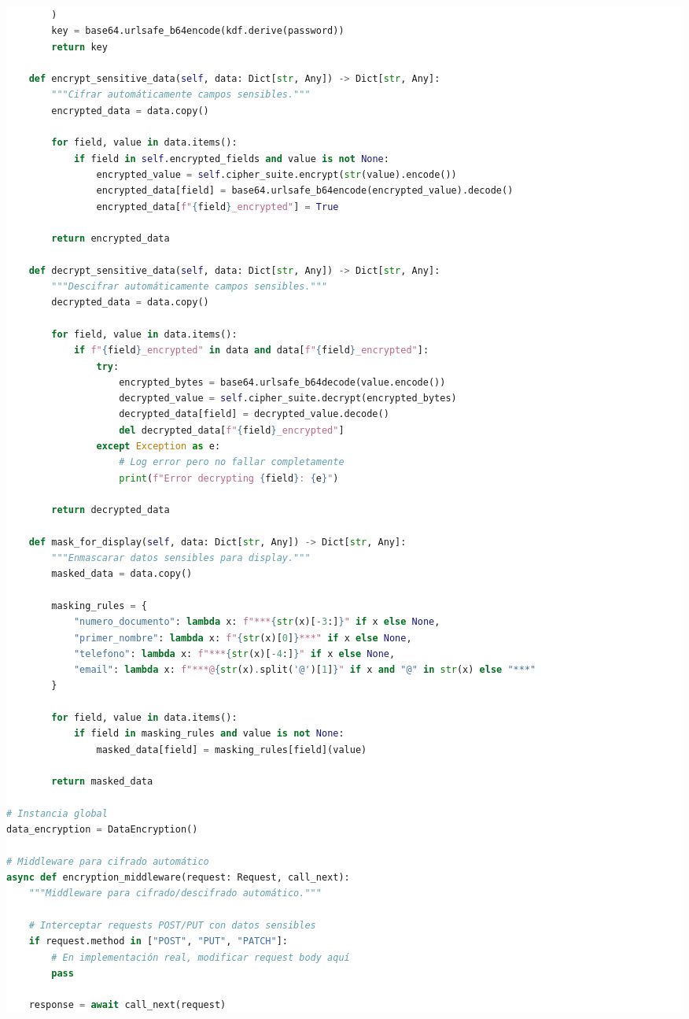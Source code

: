 ```python
        )
        key = base64.urlsafe_b64encode(kdf.derive(password))
        return key
    
    def encrypt_sensitive_data(self, data: Dict[str, Any]) -> Dict[str, Any]:
        """Cifrar automáticamente campos sensibles."""
        encrypted_data = data.copy()
        
        for field, value in data.items():
            if field in self.encrypted_fields and value is not None:
                encrypted_value = self.cipher_suite.encrypt(str(value).encode())
                encrypted_data[field] = base64.urlsafe_b64encode(encrypted_value).decode()
                encrypted_data[f"{field}_encrypted"] = True
        
        return encrypted_data
    
    def decrypt_sensitive_data(self, data: Dict[str, Any]) -> Dict[str, Any]:
        """Descifrar automáticamente campos sensibles."""
        decrypted_data = data.copy()
        
        for field, value in data.items():
            if f"{field}_encrypted" in data and data[f"{field}_encrypted"]:
                try:
                    encrypted_bytes = base64.urlsafe_b64decode(value.encode())
                    decrypted_value = self.cipher_suite.decrypt(encrypted_bytes)
                    decrypted_data[field] = decrypted_value.decode()
                    del decrypted_data[f"{field}_encrypted"]
                except Exception as e:
                    # Log error pero no fallar completamente
                    print(f"Error decrypting {field}: {e}")
        
        return decrypted_data
    
    def mask_for_display(self, data: Dict[str, Any]) -> Dict[str, Any]:
        """Enmascarar datos sensibles para display."""
        masked_data = data.copy()
        
        masking_rules = {
            "numero_documento": lambda x: f"***{str(x)[-3:]}" if x else None,
            "primer_nombre": lambda x: f"{str(x)[0]}***" if x else None,
            "telefono": lambda x: f"***{str(x)[-4:]}" if x else None,
            "email": lambda x: f"***@{str(x).split('@')[1]}" if x and "@" in str(x) else "***"
        }
        
        for field, value in data.items():
            if field in masking_rules and value is not None:
                masked_data[field] = masking_rules[field](value)
        
        return masked_data

# Instancia global
data_encryption = DataEncryption()

# Middleware para cifrado automático
async def encryption_middleware(request: Request, call_next):
    """Middleware para cifrado/descifrado automático."""
    
    # Interceptar requests POST/PUT con datos sensibles
    if request.method in ["POST", "PUT", "PATCH"]:
        # En implementación real, modificar request body aquí
        pass
    
    response = await call_next(request)
```